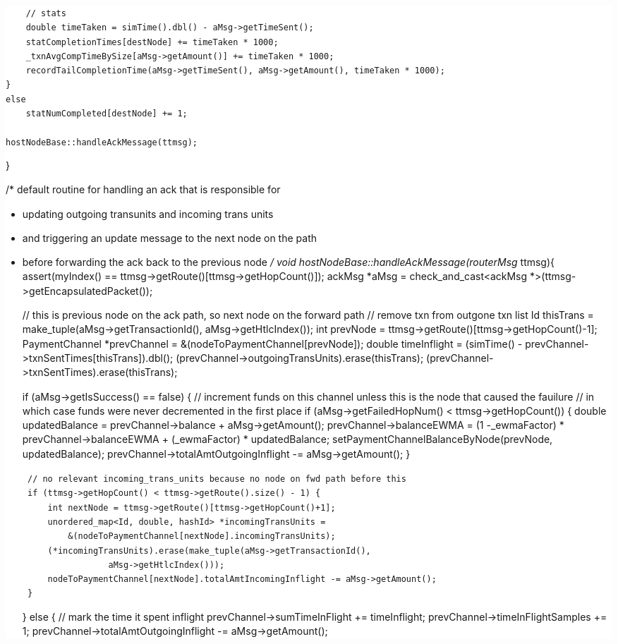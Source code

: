         // stats
        double timeTaken = simTime().dbl() - aMsg->getTimeSent();
        statCompletionTimes[destNode] += timeTaken * 1000;
        _txnAvgCompTimeBySize[aMsg->getAmount()] += timeTaken * 1000;
        recordTailCompletionTime(aMsg->getTimeSent(), aMsg->getAmount(), timeTaken * 1000);
    }
    else 
        statNumCompleted[destNode] += 1;

    hostNodeBase::handleAckMessage(ttmsg);
}


/* default routine for handling an ack that is responsible for 
 * updating outgoing transunits and incoming trans units 
 * and triggering an update message to the next node on the path
 * before forwarding the ack back to the previous node
 */
void hostNodeBase::handleAckMessage(routerMsg* ttmsg){
    assert(myIndex() == ttmsg->getRoute()[ttmsg->getHopCount()]);
    ackMsg *aMsg = check_and_cast<ackMsg *>(ttmsg->getEncapsulatedPacket());
    
    // this is previous node on the ack path, so next node on the forward path
    // remove txn from outgone txn list
    Id thisTrans = make_tuple(aMsg->getTransactionId(), aMsg->getHtlcIndex());
    int prevNode = ttmsg->getRoute()[ttmsg->getHopCount()-1];
    PaymentChannel *prevChannel = &(nodeToPaymentChannel[prevNode]);
    double timeInflight = (simTime() - prevChannel->txnSentTimes[thisTrans]).dbl();
    (prevChannel->outgoingTransUnits).erase(thisTrans);
    (prevChannel->txnSentTimes).erase(thisTrans);
   
    if (aMsg->getIsSuccess() == false) {
        // increment funds on this channel unless this is the node that caused the fauilure
        // in which case funds were never decremented in the first place
        if (aMsg->getFailedHopNum() < ttmsg->getHopCount()) {
            double updatedBalance = prevChannel->balance + aMsg->getAmount();
            prevChannel->balanceEWMA = 
                (1 -_ewmaFactor) * prevChannel->balanceEWMA + (_ewmaFactor) * updatedBalance; 
            setPaymentChannelBalanceByNode(prevNode, updatedBalance);
            prevChannel->totalAmtOutgoingInflight -= aMsg->getAmount();
        }
        
        // no relevant incoming_trans_units because no node on fwd path before this
        if (ttmsg->getHopCount() < ttmsg->getRoute().size() - 1) {
            int nextNode = ttmsg->getRoute()[ttmsg->getHopCount()+1];
            unordered_map<Id, double, hashId> *incomingTransUnits = 
                &(nodeToPaymentChannel[nextNode].incomingTransUnits);
            (*incomingTransUnits).erase(make_tuple(aMsg->getTransactionId(), 
                        aMsg->getHtlcIndex()));
            nodeToPaymentChannel[nextNode].totalAmtIncomingInflight -= aMsg->getAmount();
        }
    }
    else { 
        // mark the time it spent inflight
        prevChannel->sumTimeInFlight += timeInflight;
        prevChannel->timeInFlightSamples += 1;
        prevChannel->totalAmtOutgoingInflight -= aMsg->getAmount();
